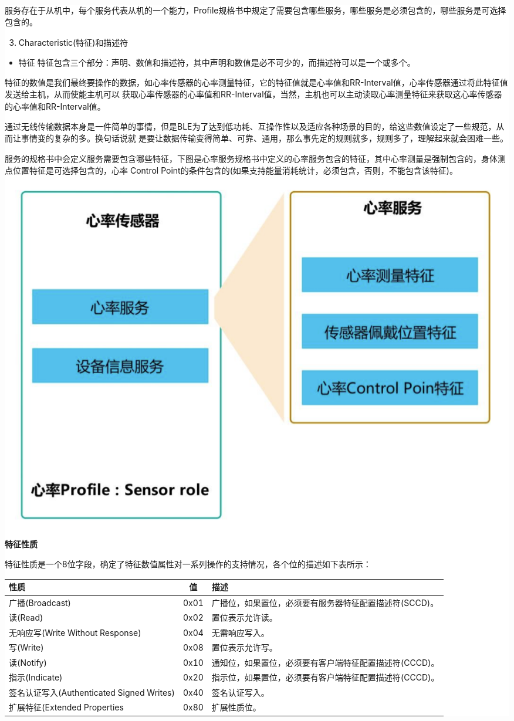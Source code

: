 服务存在于从机中，每个服务代表从机的一个能力，Profile规格书中规定了需要包含哪些服务，哪些服务是必须包含的，哪些服务是可选择包含的。

3. Characteristic(特征)和描述符
* 特征
特征包含三个部分：声明、数值和描述符，其中声明和数值是必不可少的，而描述符可以是一个或多个。
  
特征的数值是我们最终要操作的数据，如心率传感器的心率测量特征，它的特征值就是心率值和RR-Interval值，心率传感器通过将此特征值发送给主机，从而使能主机可以
获取心率传感器的心率值和RR-Interval值，当然，主机也可以主动读取心率测量特征来获取这心率传感器的心率值和RR-Interval值。

通过无线传输数据本身是一件简单的事情，但是BLE为了达到低功耗、互操作性以及适应各种场景的目的，给这些数值设定了一些规范，从而让事情变的复杂的多。换句话说就
是要让数据传输变得简单、可靠、通用，那么事先定的规则就多，规则多了，理解起来就会困难一些。

服务的规格书中会定义服务需要包含哪些特征，下图是心率服务规格书中定义的心率服务包含的特征，其中心率测量是强制包含的，身体测点位置特征是可选择包含的，心率
Control Point的条件包含的(如果支持能量消耗统计，必须包含，否则，不能包含该特征)。

![心率服务特征](imgs/ble_peripheral_heart_rate_profile_detail.png)

**特征性质**

特征性质是一个8位字段，确定了特征数值属性对一系列操作的支持情况，各个位的描述如下表所示：

|性质|值|描述|
|:----|:-----:|:-----|
|广播(Broadcast)|0x01|广播位，如果置位，必须要有服务器特征配置描述符(SCCD)。|
|读(Read)|0x02|置位表示允许读。|
|无响应写(Write Without Response)|0x04|无需响应写入。|
|写(Write)|0x08|置位表示允许写。|
|读(Notify)|0x10|通知位，如果置位，必须要有客户端特征配置描述符(CCCD)。|
|指示(Indicate)|0x20|指示位，如果置位，必须要有客户端特征配置描述符(CCCD)。|
|签名认证写入(Authenticated Signed Writes)|0x40|签名认证写入。|
|扩展特征(Extended Properties|0x80|扩展性质位。|
